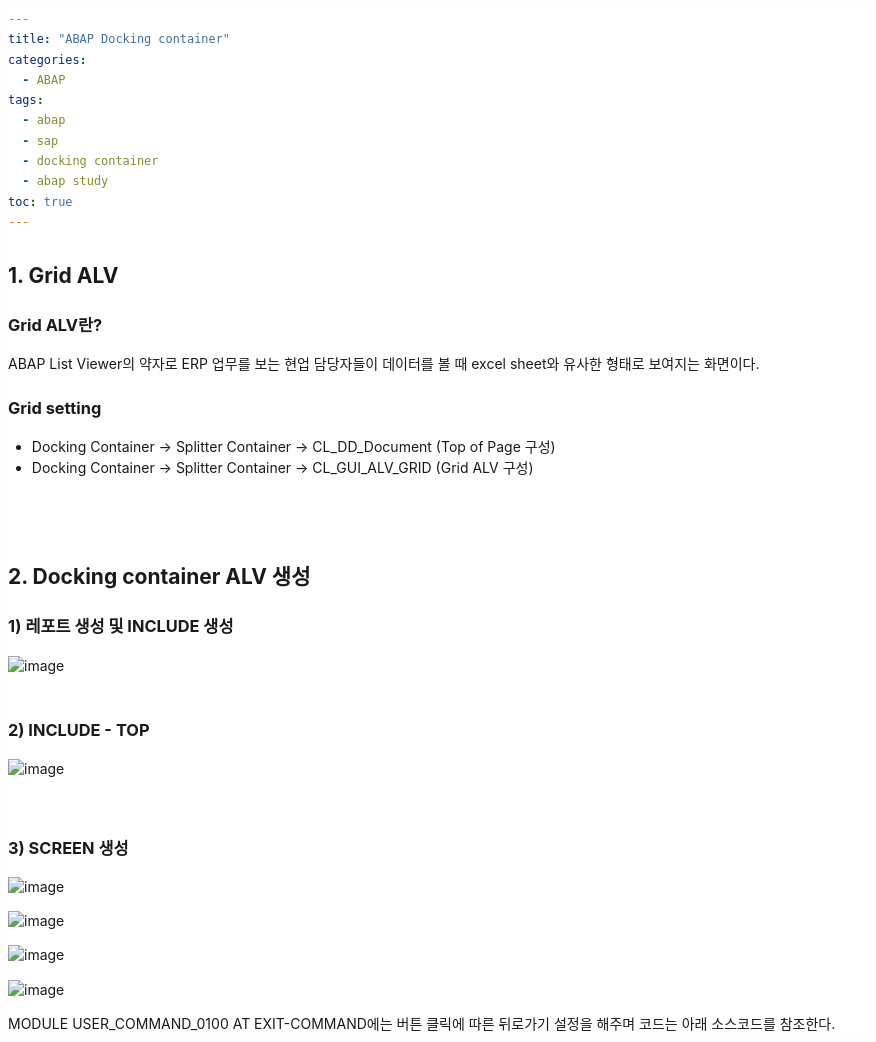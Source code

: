 ```yaml
---
title: "ABAP Docking container"
categories: 
  - ABAP
tags:
  - abap
  - sap
  - docking container
  - abap study
toc: true
---
```


## 1. Grid ALV

### Grid ALV란?

ABAP List Viewer의 약자로 ERP 업무를 보는 현업 담당자들이 데이터를 볼 때 excel sheet와 유사한 형태로 보여지는 화면이다.

### Grid setting 

- Docking Container -> Splitter Container -> CL_DD_Document (Top of Page 구성)
- Docking Container -> Splitter Container -> CL_GUI_ALV_GRID (Grid ALV 구성)

<br><br>

## 2. Docking container ALV 생성

### 1) 레포트 생성 및 INCLUDE 생성

![image](https://user-images.githubusercontent.com/58674365/98088864-5518a080-1ec5-11eb-92c5-d22d99766504.png)<BR><BR>

### 2) INCLUDE - TOP

![image](https://user-images.githubusercontent.com/58674365/98088987-809b8b00-1ec5-11eb-90f4-c7b5ef47a236.png)

<BR>

### 3) SCREEN 생성

![image](https://user-images.githubusercontent.com/58674365/98063361-3c8f9280-1e93-11eb-8c7c-269de5fe9ac3.png)

![image](https://user-images.githubusercontent.com/58674365/98063402-516c2600-1e93-11eb-944e-14ceab46df70.png)

![image](https://user-images.githubusercontent.com/58674365/98081204-087b9800-1eba-11eb-9e65-9e6c3ae9ca34.png)

![image](https://user-images.githubusercontent.com/58674365/98064007-a8262f80-1e94-11eb-9b7a-338054ea674d.png)

MODULE USER_COMMAND_0100 AT EXIT-COMMAND에는 버튼 클릭에 따른 뒤로가기 설정을 해주며 코드는 아래 소스코드를 참조한다. 
